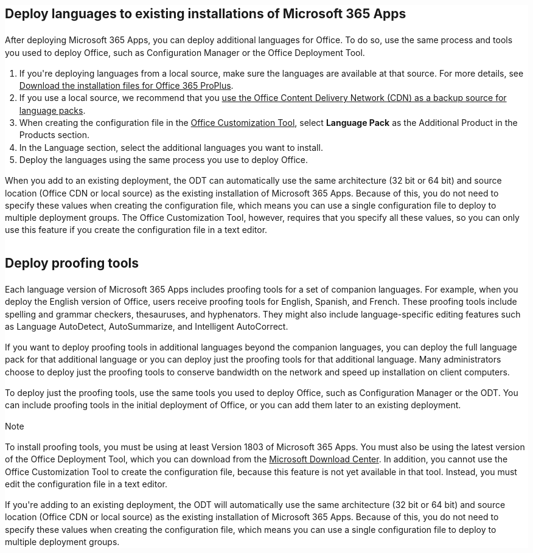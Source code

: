 ## Deploy languages to existing installations of Microsoft 365 Apps

After deploying Microsoft 365 Apps, you can deploy additional languages for Office. To do so, use the same process and tools you used to deploy Office, such as Configuration Manager or the Office Deployment Tool. 

1. If you're deploying languages from a local source, make sure the languages are available at that source. For more details, see [Download the installation files for Office 365 ProPlus](overview-of-the-office-2016-deployment-tool.md#download-the-installation-files-for-office-365-proplus). 
2. If you use a local source, we recommend that you [use the Office Content Delivery Network (CDN) as a backup source for language packs](#use-the-office-cdn-as-a-backup-source-for-language-packs). 
3. When creating the configuration file in the [Office Customization Tool](https://config.office.com/), select **Language Pack** as the Additional Product in the Products section. 
4. In the Language section, select the additional languages you want to install.
5. Deploy the languages using the same process you use to deploy Office.

When you add to an existing deployment, the ODT can automatically use the same architecture (32 bit or 64 bit) and source location (Office CDN or local source) as the existing installation of Microsoft 365 Apps. Because of this, you do not need to specify these values when creating the configuration file, which means you can use a single configuration file to deploy to multiple deployment groups. The Office Customization Tool, however, requires that you specify all these values, so you can only use this feature if you create the configuration file in a text editor. 

## Deploy proofing tools

Each language version of Microsoft 365 Apps includes proofing tools for a set of companion languages. For example, when you deploy the English version of Office, users receive proofing tools for English, Spanish, and French. These proofing tools include spelling and grammar checkers, thesauruses, and hyphenators. They might also include language-specific editing features such as Language AutoDetect, AutoSummarize, and Intelligent AutoCorrect.

If you want to deploy proofing tools in additional languages beyond the companion languages, you can deploy the full language pack for that additional language or you can deploy just the proofing tools for that additional language. Many administrators choose to deploy just the proofing tools to conserve bandwidth on the network and speed up installation on client computers.

To deploy just the proofing tools, use the same tools you used to deploy Office, such as Configuration Manager or the ODT. You can include proofing tools in the initial deployment of Office, or you can add them later to an existing deployment. 

> [!NOTE]
> To install proofing tools, you must be using at least Version 1803 of Microsoft 365 Apps. You must also be using the latest version of the Office Deployment Tool, which you can download from the [Microsoft Download Center](https://go.microsoft.com/fwlink/p/?LinkID=626065). In addition, you cannot use the Office Customization Tool to create the configuration file, because this feature is not yet available in that tool. Instead, you must edit the configuration file in a text editor. 

If you're adding to an existing deployment, the ODT will automatically use the same architecture (32 bit or 64 bit) and source location (Office CDN or local source) as the existing installation of Microsoft 365 Apps. Because of this, you do not need to specify these values when creating the configuration file, which means you can use a single configuration file to deploy to multiple deployment groups.
